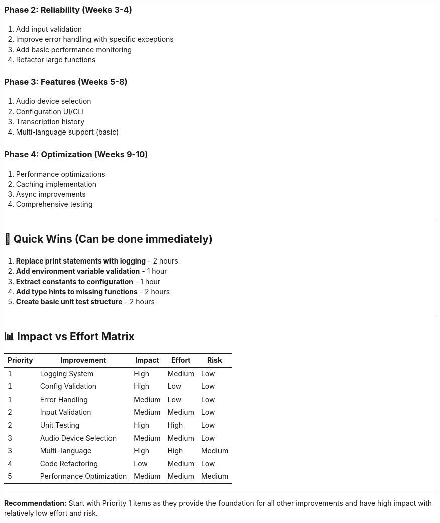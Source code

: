 ### Phase 2: Reliability (Weeks 3-4)
1. Add input validation
2. Improve error handling with specific exceptions
3. Add basic performance monitoring
4. Refactor large functions

### Phase 3: Features (Weeks 5-8)
1. Audio device selection
2. Configuration UI/CLI
3. Transcription history
4. Multi-language support (basic)

### Phase 4: Optimization (Weeks 9-10)
1. Performance optimizations
2. Caching implementation
3. Async improvements
4. Comprehensive testing

---

## 🎯 Quick Wins (Can be done immediately)

1. **Replace print statements with logging** - 2 hours
2. **Add environment variable validation** - 1 hour
3. **Extract constants to configuration** - 1 hour
4. **Add type hints to missing functions** - 2 hours
5. **Create basic unit test structure** - 2 hours

---

## 📊 Impact vs Effort Matrix

| Priority | Improvement | Impact | Effort | Risk |
|----------|-------------|---------|---------|------|
| 1 | Logging System | High | Medium | Low |
| 1 | Config Validation | High | Low | Low |
| 1 | Error Handling | Medium | Low | Low |
| 2 | Input Validation | Medium | Medium | Low |
| 2 | Unit Testing | High | High | Low |
| 3 | Audio Device Selection | Medium | Medium | Low |
| 3 | Multi-language | High | High | Medium |
| 4 | Code Refactoring | Low | Medium | Low |
| 5 | Performance Optimization | Medium | Medium | Medium |

---

**Recommendation:** Start with Priority 1 items as they provide the foundation for all other improvements and have high impact with relatively low effort and risk.
